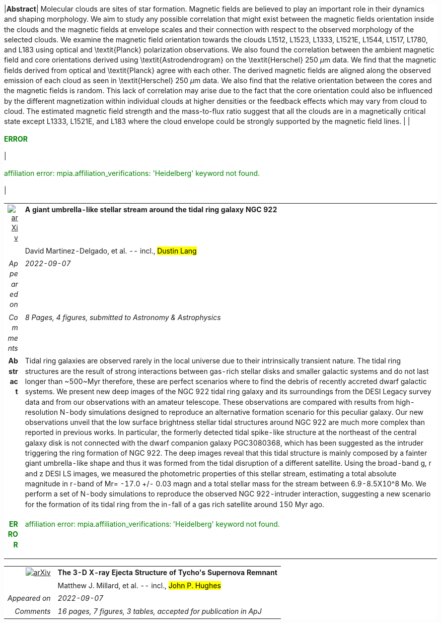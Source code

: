|**Abstract**| Molecular clouds are sites of star formation. Magnetic fields are believed to play an important role in their dynamics and shaping morphology. We aim to study any possible correlation that might exist between the magnetic fields orientation inside the clouds and the magnetic fields at envelope scales and their connection with respect to the observed morphology of the selected clouds. We examine the magnetic field orientation towards the clouds L1512, L1523, L1333, L1521E, L1544, L1517, L1780, and L183 using optical and \textit{Planck} polarization observations. We also found the correlation between the ambient magnetic field and core orientations derived using \textit{Astrodendrogram} on the \textit{Herschel} 250 $\mu$m data. We find that the magnetic fields derived from optical and \textit{Planck} agree with each other. The derived magnetic fields are aligned along the observed emission of each cloud as seen in \textit{Herschel} 250 $\mu$m data. We also find that the relative orientation between the cores and the magnetic fields is random. This lack of correlation may arise due to the fact that the core orientation could also be influenced by the different magnetization within individual clouds at higher densities or the feedback effects which may vary from cloud to cloud. The estimated magnetic field strength and the mass-to-flux ratio suggest that all the clouds are in a magnetically critical state except L1333, L1521E, and L183 where the cloud envelope could be strongly supported by the magnetic field lines. |
|<p style="color:green"> **ERROR** </p>| <p style="color:green">affiliation error: mpia.affiliation_verifications: 'Heidelberg' keyword not found.</p> |


|||
|---:|:---|
| [![arXiv](https://img.shields.io/badge/arXiv-arXiv:2209.01583-b31b1b.svg)](https://arxiv.org/abs/arXiv:2209.01583) | **A giant umbrella-like stellar stream around the tidal ring galaxy NGC  922**  |
|| David Martinez-Delgado, et al. -- incl., <mark>Dustin Lang</mark> |
|*Appeared on*| *2022-09-07*|
|*Comments*| *8 Pages, 4 figures, submitted to Astronomy & Astrophysics*|
|**Abstract**| Tidal ring galaxies are observed rarely in the local universe due to their intrinsically transient nature. The tidal ring structures are the result of strong interactions between gas-rich stellar disks and smaller galactic systems and do not last longer than ~500~Myr therefore, these are perfect scenarios where to find the debris of recently accreted dwarf galactic systems. We present new deep images of the NGC 922 tidal ring galaxy and its surroundings from the DESI Legacy survey data and from our observations with an amateur telescope. These observations are compared with results from high-resolution N-body simulations designed to reproduce an alternative formation scenario for this peculiar galaxy. Our new observations unveil that the low surface brightness stellar tidal structures around NGC 922 are much more complex than reported in previous works. In particular, the formerly detected tidal spike-like structure at the northeast of the central galaxy disk is not connected with the dwarf companion galaxy PGC3080368, which has been suggested as the intruder triggering the ring formation of NGC 922. The deep images reveal that this tidal structure is mainly composed by a fainter giant umbrella-like shape and thus it was formed from the tidal disruption of a different satellite. Using the broad-band g, r and z DESI LS images, we measured the photometric properties of this stellar stream, estimating a total absolute magnitude in r-band of Mr= -17.0 +/- 0.03 magn and a total stellar mass for the stream between 6.9-8.5X10^8 Mo. We perform a set of N-body simulations to reproduce the observed NGC 922-intruder interaction, suggesting a new scenario for the formation of its tidal ring from the in-fall of a gas rich satellite around 150 Myr ago. |
|<p style="color:green"> **ERROR** </p>| <p style="color:green">affiliation error: mpia.affiliation_verifications: 'Heidelberg' keyword not found.</p> |


|||
|---:|:---|
| [![arXiv](https://img.shields.io/badge/arXiv-arXiv:2209.01632-b31b1b.svg)](https://arxiv.org/abs/arXiv:2209.01632) | **The 3-D X-ray Ejecta Structure of Tycho's Supernova Remnant**  |
|| Matthew J. Millard, et al. -- incl., <mark>John P. Hughes</mark> |
|*Appeared on*| *2022-09-07*|
|*Comments*| *16 pages, 7 figures, 3 tables, accepted for publication in ApJ*|
